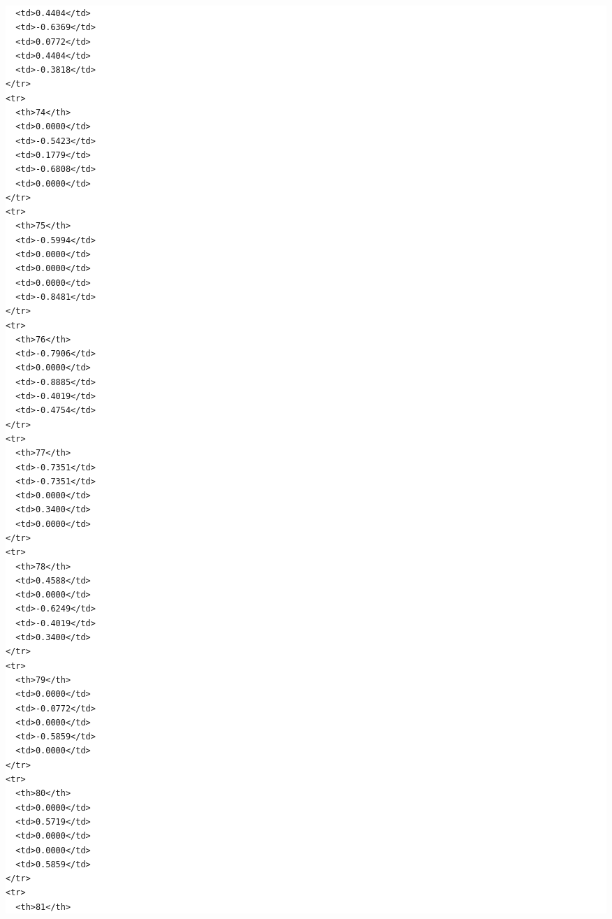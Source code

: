       <td>0.4404</td>
      <td>-0.6369</td>
      <td>0.0772</td>
      <td>0.4404</td>
      <td>-0.3818</td>
    </tr>
    <tr>
      <th>74</th>
      <td>0.0000</td>
      <td>-0.5423</td>
      <td>0.1779</td>
      <td>-0.6808</td>
      <td>0.0000</td>
    </tr>
    <tr>
      <th>75</th>
      <td>-0.5994</td>
      <td>0.0000</td>
      <td>0.0000</td>
      <td>0.0000</td>
      <td>-0.8481</td>
    </tr>
    <tr>
      <th>76</th>
      <td>-0.7906</td>
      <td>0.0000</td>
      <td>-0.8885</td>
      <td>-0.4019</td>
      <td>-0.4754</td>
    </tr>
    <tr>
      <th>77</th>
      <td>-0.7351</td>
      <td>-0.7351</td>
      <td>0.0000</td>
      <td>0.3400</td>
      <td>0.0000</td>
    </tr>
    <tr>
      <th>78</th>
      <td>0.4588</td>
      <td>0.0000</td>
      <td>-0.6249</td>
      <td>-0.4019</td>
      <td>0.3400</td>
    </tr>
    <tr>
      <th>79</th>
      <td>0.0000</td>
      <td>-0.0772</td>
      <td>0.0000</td>
      <td>-0.5859</td>
      <td>0.0000</td>
    </tr>
    <tr>
      <th>80</th>
      <td>0.0000</td>
      <td>0.5719</td>
      <td>0.0000</td>
      <td>0.0000</td>
      <td>0.5859</td>
    </tr>
    <tr>
      <th>81</th>